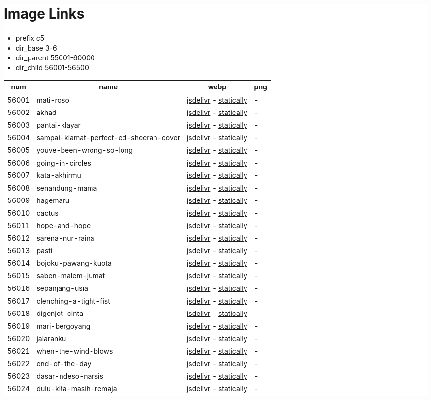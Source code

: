 # Image Links

- prefix c5
- dir_base 3-6
- dir_parent 55001-60000
- dir_child 56001-56500

|  num  | name | webp | png |
|-------|------|------|-----|
|56001|mati-roso|[jsdelivr](https://cdn.jsdelivr.net/gh/dbchord/c5-3-6/55001-60000/56001-56500/mati-roso.webp) - [statically](https://cdn.statically.io/gh/dbchord/c5-3-6/i/55001-60000/56001-56500/mati-roso.webp)| - |
|56002|akhad|[jsdelivr](https://cdn.jsdelivr.net/gh/dbchord/c5-3-6/55001-60000/56001-56500/akhad.webp) - [statically](https://cdn.statically.io/gh/dbchord/c5-3-6/i/55001-60000/56001-56500/akhad.webp)| - |
|56003|pantai-klayar|[jsdelivr](https://cdn.jsdelivr.net/gh/dbchord/c5-3-6/55001-60000/56001-56500/pantai-klayar.webp) - [statically](https://cdn.statically.io/gh/dbchord/c5-3-6/i/55001-60000/56001-56500/pantai-klayar.webp)| - |
|56004|sampai-kiamat-perfect-ed-sheeran-cover|[jsdelivr](https://cdn.jsdelivr.net/gh/dbchord/c5-3-6/55001-60000/56001-56500/sampai-kiamat-perfect-ed-sheeran-cover.webp) - [statically](https://cdn.statically.io/gh/dbchord/c5-3-6/i/55001-60000/56001-56500/sampai-kiamat-perfect-ed-sheeran-cover.webp)| - |
|56005|youve-been-wrong-so-long|[jsdelivr](https://cdn.jsdelivr.net/gh/dbchord/c5-3-6/55001-60000/56001-56500/youve-been-wrong-so-long.webp) - [statically](https://cdn.statically.io/gh/dbchord/c5-3-6/i/55001-60000/56001-56500/youve-been-wrong-so-long.webp)| - |
|56006|going-in-circles|[jsdelivr](https://cdn.jsdelivr.net/gh/dbchord/c5-3-6/55001-60000/56001-56500/going-in-circles.webp) - [statically](https://cdn.statically.io/gh/dbchord/c5-3-6/i/55001-60000/56001-56500/going-in-circles.webp)| - |
|56007|kata-akhirmu|[jsdelivr](https://cdn.jsdelivr.net/gh/dbchord/c5-3-6/55001-60000/56001-56500/kata-akhirmu.webp) - [statically](https://cdn.statically.io/gh/dbchord/c5-3-6/i/55001-60000/56001-56500/kata-akhirmu.webp)| - |
|56008|senandung-mama|[jsdelivr](https://cdn.jsdelivr.net/gh/dbchord/c5-3-6/55001-60000/56001-56500/senandung-mama.webp) - [statically](https://cdn.statically.io/gh/dbchord/c5-3-6/i/55001-60000/56001-56500/senandung-mama.webp)| - |
|56009|hagemaru|[jsdelivr](https://cdn.jsdelivr.net/gh/dbchord/c5-3-6/55001-60000/56001-56500/hagemaru.webp) - [statically](https://cdn.statically.io/gh/dbchord/c5-3-6/i/55001-60000/56001-56500/hagemaru.webp)| - |
|56010|cactus|[jsdelivr](https://cdn.jsdelivr.net/gh/dbchord/c5-3-6/55001-60000/56001-56500/cactus.webp) - [statically](https://cdn.statically.io/gh/dbchord/c5-3-6/i/55001-60000/56001-56500/cactus.webp)| - |
|56011|hope-and-hope|[jsdelivr](https://cdn.jsdelivr.net/gh/dbchord/c5-3-6/55001-60000/56001-56500/hope-and-hope.webp) - [statically](https://cdn.statically.io/gh/dbchord/c5-3-6/i/55001-60000/56001-56500/hope-and-hope.webp)| - |
|56012|sarena-nur-raina|[jsdelivr](https://cdn.jsdelivr.net/gh/dbchord/c5-3-6/55001-60000/56001-56500/sarena-nur-raina.webp) - [statically](https://cdn.statically.io/gh/dbchord/c5-3-6/i/55001-60000/56001-56500/sarena-nur-raina.webp)| - |
|56013|pasti|[jsdelivr](https://cdn.jsdelivr.net/gh/dbchord/c5-3-6/55001-60000/56001-56500/pasti.webp) - [statically](https://cdn.statically.io/gh/dbchord/c5-3-6/i/55001-60000/56001-56500/pasti.webp)| - |
|56014|bojoku-pawang-kuota|[jsdelivr](https://cdn.jsdelivr.net/gh/dbchord/c5-3-6/55001-60000/56001-56500/bojoku-pawang-kuota.webp) - [statically](https://cdn.statically.io/gh/dbchord/c5-3-6/i/55001-60000/56001-56500/bojoku-pawang-kuota.webp)| - |
|56015|saben-malem-jumat|[jsdelivr](https://cdn.jsdelivr.net/gh/dbchord/c5-3-6/55001-60000/56001-56500/saben-malem-jumat.webp) - [statically](https://cdn.statically.io/gh/dbchord/c5-3-6/i/55001-60000/56001-56500/saben-malem-jumat.webp)| - |
|56016|sepanjang-usia|[jsdelivr](https://cdn.jsdelivr.net/gh/dbchord/c5-3-6/55001-60000/56001-56500/sepanjang-usia.webp) - [statically](https://cdn.statically.io/gh/dbchord/c5-3-6/i/55001-60000/56001-56500/sepanjang-usia.webp)| - |
|56017|clenching-a-tight-fist|[jsdelivr](https://cdn.jsdelivr.net/gh/dbchord/c5-3-6/55001-60000/56001-56500/clenching-a-tight-fist.webp) - [statically](https://cdn.statically.io/gh/dbchord/c5-3-6/i/55001-60000/56001-56500/clenching-a-tight-fist.webp)| - |
|56018|digenjot-cinta|[jsdelivr](https://cdn.jsdelivr.net/gh/dbchord/c5-3-6/55001-60000/56001-56500/digenjot-cinta.webp) - [statically](https://cdn.statically.io/gh/dbchord/c5-3-6/i/55001-60000/56001-56500/digenjot-cinta.webp)| - |
|56019|mari-bergoyang|[jsdelivr](https://cdn.jsdelivr.net/gh/dbchord/c5-3-6/55001-60000/56001-56500/mari-bergoyang.webp) - [statically](https://cdn.statically.io/gh/dbchord/c5-3-6/i/55001-60000/56001-56500/mari-bergoyang.webp)| - |
|56020|jalaranku|[jsdelivr](https://cdn.jsdelivr.net/gh/dbchord/c5-3-6/55001-60000/56001-56500/jalaranku.webp) - [statically](https://cdn.statically.io/gh/dbchord/c5-3-6/i/55001-60000/56001-56500/jalaranku.webp)| - |
|56021|when-the-wind-blows|[jsdelivr](https://cdn.jsdelivr.net/gh/dbchord/c5-3-6/55001-60000/56001-56500/when-the-wind-blows.webp) - [statically](https://cdn.statically.io/gh/dbchord/c5-3-6/i/55001-60000/56001-56500/when-the-wind-blows.webp)| - |
|56022|end-of-the-day|[jsdelivr](https://cdn.jsdelivr.net/gh/dbchord/c5-3-6/55001-60000/56001-56500/end-of-the-day.webp) - [statically](https://cdn.statically.io/gh/dbchord/c5-3-6/i/55001-60000/56001-56500/end-of-the-day.webp)| - |
|56023|dasar-ndeso-narsis|[jsdelivr](https://cdn.jsdelivr.net/gh/dbchord/c5-3-6/55001-60000/56001-56500/dasar-ndeso-narsis.webp) - [statically](https://cdn.statically.io/gh/dbchord/c5-3-6/i/55001-60000/56001-56500/dasar-ndeso-narsis.webp)| - |
|56024|dulu-kita-masih-remaja|[jsdelivr](https://cdn.jsdelivr.net/gh/dbchord/c5-3-6/55001-60000/56001-56500/dulu-kita-masih-remaja.webp) - [statically](https://cdn.statically.io/gh/dbchord/c5-3-6/i/55001-60000/56001-56500/dulu-kita-masih-remaja.webp)| - |